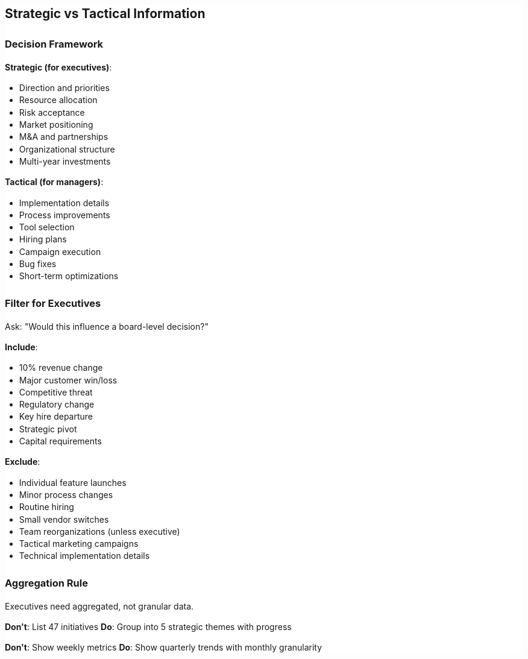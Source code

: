 
## Strategic vs Tactical Information

### Decision Framework

**Strategic (for executives)**:
- Direction and priorities
- Resource allocation
- Risk acceptance
- Market positioning
- M&A and partnerships
- Organizational structure
- Multi-year investments

**Tactical (for managers)**:
- Implementation details
- Process improvements
- Tool selection
- Hiring plans
- Campaign execution
- Bug fixes
- Short-term optimizations

### Filter for Executives

Ask: "Would this influence a board-level decision?"

**Include**:
- 10% revenue change
- Major customer win/loss
- Competitive threat
- Regulatory change
- Key hire departure
- Strategic pivot
- Capital requirements

**Exclude**:
- Individual feature launches
- Minor process changes
- Routine hiring
- Small vendor switches
- Team reorganizations (unless executive)
- Tactical marketing campaigns
- Technical implementation details

### Aggregation Rule

Executives need aggregated, not granular data.

**Don't**: List 47 initiatives
**Do**: Group into 5 strategic themes with progress

**Don't**: Show weekly metrics
**Do**: Show quarterly trends with monthly granularity

